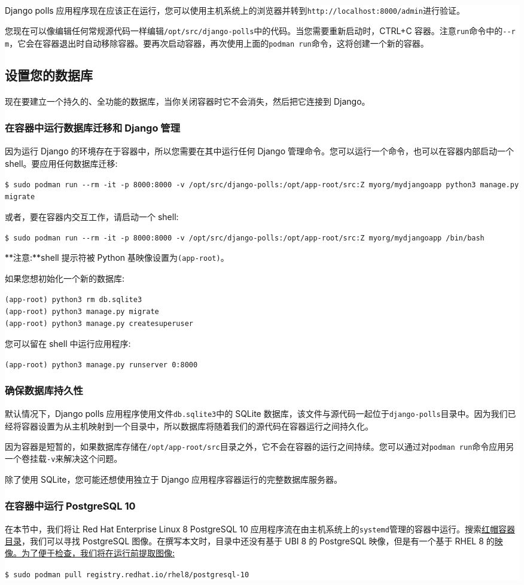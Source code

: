 Django polls 应用程序现在应该正在运行，您可以使用主机系统上的浏览器并转到`http://localhost:8000/admin`进行验证。

您现在可以像编辑任何常规源代码一样编辑`/opt/src/django-polls`中的代码。当您需要重新启动时，CTRL+C 容器。注意`run`命令中的`--rm`，它会在容器退出时自动移除容器。要再次启动容器，再次使用上面的`podman run`命令，这将创建一个新的容器。

## 设置您的数据库

现在要建立一个持久的、全功能的数据库，当你关闭容器时它不会消失，然后把它连接到 Django。

### 在容器中运行数据库迁移和 Django 管理

因为运行 Django 的环境存在于容器中，所以您需要在其中运行任何 Django 管理命令。您可以运行一个命令，也可以在容器内部启动一个 shell。要应用任何数据库迁移:

```
$ sudo podman run --rm -it -p 8000:8000 -v /opt/src/django-polls:/opt/app-root/src:Z myorg/mydjangoapp python3 manage.py migrate
```

或者，要在容器内交互工作，请启动一个 shell:

```
$ sudo podman run --rm -it -p 8000:8000 -v /opt/src/django-polls:/opt/app-root/src:Z myorg/mydjangoapp /bin/bash
```

**注意:**shell 提示符被 Python 基映像设置为`(app-root)`。

如果您想初始化一个新的数据库:

```
(app-root) python3 rm db.sqlite3
(app-root) python3 manage.py migrate
(app-root) python3 manage.py createsuperuser
```

您可以留在 shell 中运行应用程序:

```
(app-root) python3 manage.py runserver 0:8000
```

### 确保数据库持久性

默认情况下，Django polls 应用程序使用文件`db.sqlite3`中的 SQLite 数据库，该文件与源代码一起位于`django-polls`目录中。因为我们已经将容器设置为从主机映射到一个目录中，所以数据库将随着我们的源代码在容器运行之间持久化。

因为容器是短暂的，如果数据库存储在`/opt/app-root/src`目录之外，它不会在容器的运行之间持续。您可以通过对`podman run`命令应用另一个卷挂载`-v`来解决这个问题。

除了使用 SQLite，您可能还想使用独立于 Django 应用程序容器运行的完整数据库服务器。

### 在容器中运行 PostgreSQL 10

在本节中，我们将让 Red Hat Enterprise Linux 8 PostgreSQL 10 应用程序流在由主机系统上的`systemd`管理的容器中运行。搜索[红帽容器目录](https://access.redhat.com/containers/)，我们可以寻找 PostgreSQL 图像。在撰写本文时，目录中还没有基于 UBI 8 的 PostgreSQL 映像，但是有一个基于 RHEL 8 的[映像。为了便于检查，我们将在运行前提取图像:](https://access.redhat.com/containers/#/registry.access.redhat.com/rhel8/postgresql-10)

```
$ sudo podman pull registry.redhat.io/rhel8/postgresql-10
```
